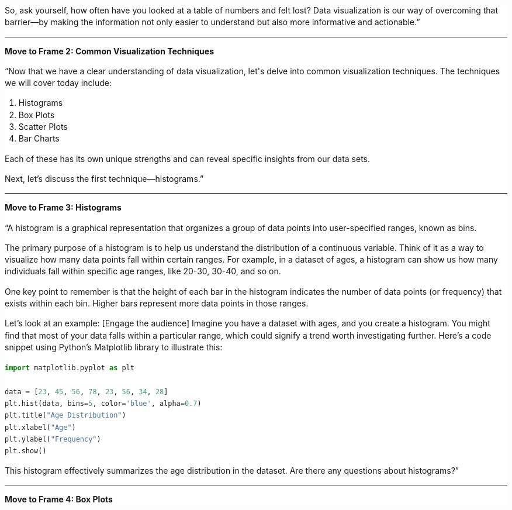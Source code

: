 So, ask yourself, how often have you looked at a table of numbers and felt lost? Data visualization is our way of overcoming that barrier—by making the information not only easier to understand but also more informative and actionable.”

---

**Move to Frame 2: Common Visualization Techniques**

“Now that we have a clear understanding of data visualization, let's delve into common visualization techniques. The techniques we will cover today include:

1. Histograms
2. Box Plots
3. Scatter Plots
4. Bar Charts

Each of these has its own unique strengths and can reveal specific insights from our data sets. 

Next, let’s discuss the first technique—histograms.”

---

**Move to Frame 3: Histograms**

“A histogram is a graphical representation that organizes a group of data points into user-specified ranges, known as bins. 

The primary purpose of a histogram is to help us understand the distribution of a continuous variable. Think of it as a way to visualize how many data points fall within certain ranges. For example, in a dataset of ages, a histogram can show us how many individuals fall within specific age ranges, like 20-30, 30-40, and so on.

One key point to remember is that the height of each bar in the histogram indicates the number of data points (or frequency) that exists within each bin. Higher bars represent more data points in those ranges. 

Let’s look at an example: [Engage the audience] Imagine you have a dataset with ages, and you create a histogram. You might find that most of your data falls within a particular range, which could signify a trend worth investigating further. Here’s a code snippet using Python’s Matplotlib library to illustrate this:

```python
import matplotlib.pyplot as plt

data = [23, 45, 56, 78, 23, 56, 34, 28]
plt.hist(data, bins=5, color='blue', alpha=0.7)
plt.title("Age Distribution")
plt.xlabel("Age")
plt.ylabel("Frequency")
plt.show()
```

This histogram effectively summarizes the age distribution in the dataset. Are there any questions about histograms?”

---

**Move to Frame 4: Box Plots**
